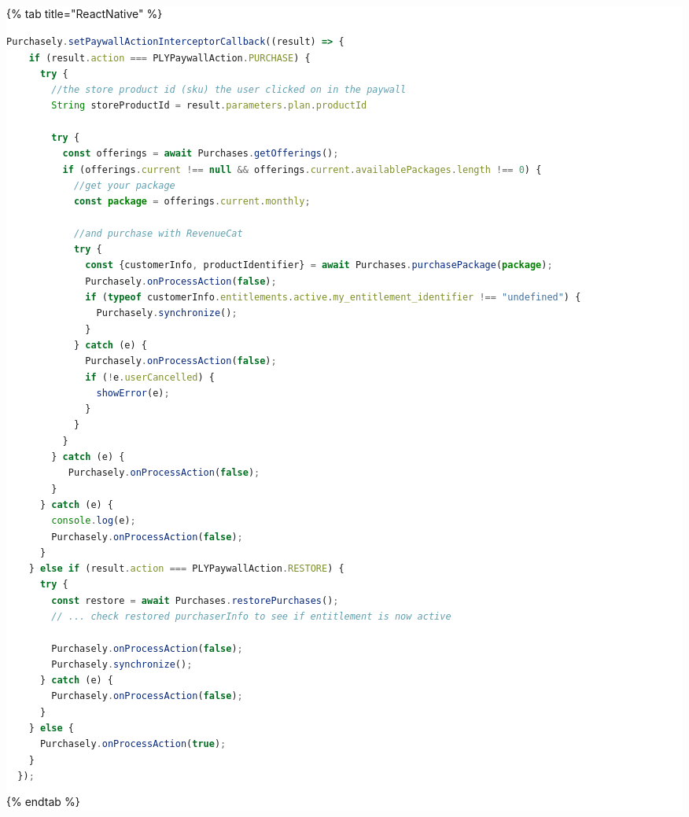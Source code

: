 {% tab title="ReactNative" %}
```typescript
Purchasely.setPaywallActionInterceptorCallback((result) => {
    if (result.action === PLYPaywallAction.PURCHASE) {
      try {
        //the store product id (sku) the user clicked on in the paywall
        String storeProductId = result.parameters.plan.productId
        
        try {
          const offerings = await Purchases.getOfferings();
          if (offerings.current !== null && offerings.current.availablePackages.length !== 0) {
            //get your package
            const package = offerings.current.monthly;
            
            //and purchase with RevenueCat
            try {
              const {customerInfo, productIdentifier} = await Purchases.purchasePackage(package);
              Purchasely.onProcessAction(false);
              if (typeof customerInfo.entitlements.active.my_entitlement_identifier !== "undefined") {
                Purchasely.synchronize();
              }
            } catch (e) {
              Purchasely.onProcessAction(false);
              if (!e.userCancelled) {
                showError(e);
              }
            }
          }
        } catch (e) {
           Purchasely.onProcessAction(false);
        }
      } catch (e) {
        console.log(e);
        Purchasely.onProcessAction(false);
      }
    } else if (result.action === PLYPaywallAction.RESTORE) {
      try {
        const restore = await Purchases.restorePurchases();
        // ... check restored purchaserInfo to see if entitlement is now active
        
        Purchasely.onProcessAction(false);
        Purchasely.synchronize();
      } catch (e) {
        Purchasely.onProcessAction(false);
      }
    } else {
      Purchasely.onProcessAction(true);
    }
  });
```
{% endtab %}
